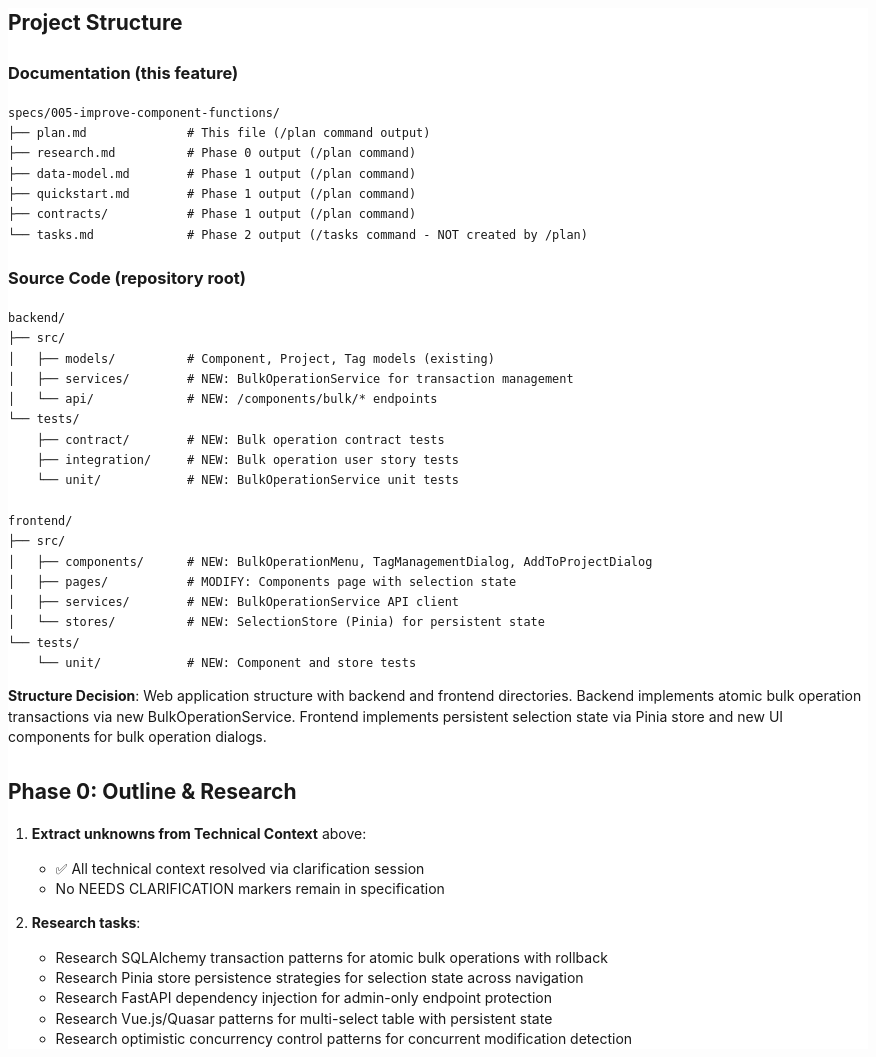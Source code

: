 ## Project Structure

### Documentation (this feature)
```
specs/005-improve-component-functions/
├── plan.md              # This file (/plan command output)
├── research.md          # Phase 0 output (/plan command)
├── data-model.md        # Phase 1 output (/plan command)
├── quickstart.md        # Phase 1 output (/plan command)
├── contracts/           # Phase 1 output (/plan command)
└── tasks.md             # Phase 2 output (/tasks command - NOT created by /plan)
```

### Source Code (repository root)
```
backend/
├── src/
│   ├── models/          # Component, Project, Tag models (existing)
│   ├── services/        # NEW: BulkOperationService for transaction management
│   └── api/             # NEW: /components/bulk/* endpoints
└── tests/
    ├── contract/        # NEW: Bulk operation contract tests
    ├── integration/     # NEW: Bulk operation user story tests
    └── unit/            # NEW: BulkOperationService unit tests

frontend/
├── src/
│   ├── components/      # NEW: BulkOperationMenu, TagManagementDialog, AddToProjectDialog
│   ├── pages/           # MODIFY: Components page with selection state
│   ├── services/        # NEW: BulkOperationService API client
│   └── stores/          # NEW: SelectionStore (Pinia) for persistent state
└── tests/
    └── unit/            # NEW: Component and store tests
```

**Structure Decision**: Web application structure with backend and frontend directories. Backend implements atomic bulk operation transactions via new BulkOperationService. Frontend implements persistent selection state via Pinia store and new UI components for bulk operation dialogs.

## Phase 0: Outline & Research
1. **Extract unknowns from Technical Context** above:
   - ✅ All technical context resolved via clarification session
   - No NEEDS CLARIFICATION markers remain in specification

2. **Research tasks**:
   - Research SQLAlchemy transaction patterns for atomic bulk operations with rollback
   - Research Pinia store persistence strategies for selection state across navigation
   - Research FastAPI dependency injection for admin-only endpoint protection
   - Research Vue.js/Quasar patterns for multi-select table with persistent state
   - Research optimistic concurrency control patterns for concurrent modification detection
